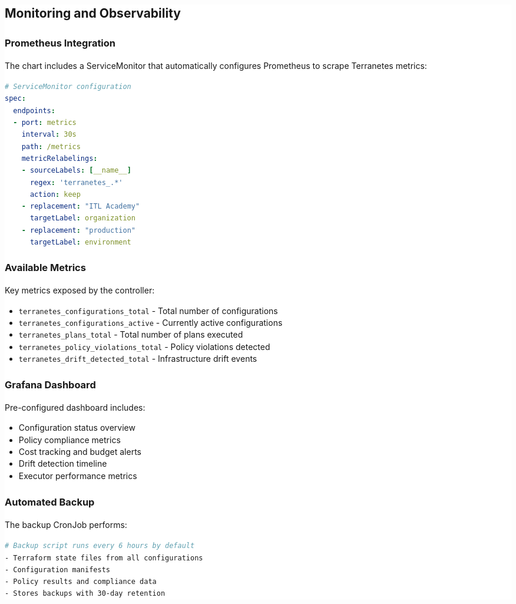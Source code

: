 ## Monitoring and Observability

### Prometheus Integration

The chart includes a ServiceMonitor that automatically configures Prometheus to scrape Terranetes metrics:

```yaml
# ServiceMonitor configuration
spec:
  endpoints:
  - port: metrics
    interval: 30s
    path: /metrics
    metricRelabelings:
    - sourceLabels: [__name__]
      regex: 'terranetes_.*'
      action: keep
    - replacement: "ITL Academy"
      targetLabel: organization
    - replacement: "production"
      targetLabel: environment
```

### Available Metrics

Key metrics exposed by the controller:
- `terranetes_configurations_total` - Total number of configurations
- `terranetes_configurations_active` - Currently active configurations
- `terranetes_plans_total` - Total number of plans executed
- `terranetes_policy_violations_total` - Policy violations detected
- `terranetes_drift_detected_total` - Infrastructure drift events

### Grafana Dashboard

Pre-configured dashboard includes:
- Configuration status overview
- Policy compliance metrics
- Cost tracking and budget alerts
- Drift detection timeline
- Executor performance metrics

### Automated Backup

The backup CronJob performs:

```bash
# Backup script runs every 6 hours by default
- Terraform state files from all configurations
- Configuration manifests
- Policy results and compliance data
- Stores backups with 30-day retention
```
